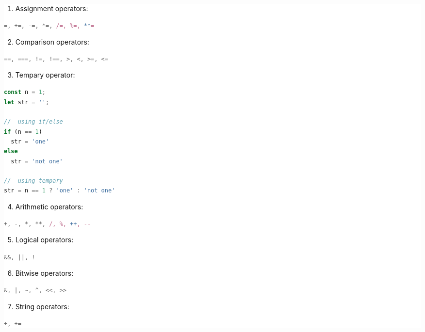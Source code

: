   <div id='assignment'/>
  
  1. Assignment operators: 
  ```js
  =, +=, -=, *=, /=, %=, **=
  ```
  
  <div id='comparison'/>

  2. Comparison operators:
  ```js
  ==, ===, !=, !==, >, <, >=, <=
  ```

  <div id='tempary'/>

  3. Tempary operator:
  ```js
  const n = 1;
  let str = '';
  
  //  using if/else
  if (n == 1)
    str = 'one'
  else
    str = 'not one'

  //  using tempary
  str = n == 1 ? 'one' : 'not one'
  ```

  <div id='arithmetic'/>

  4. Arithmetic operators:
  ```js
  +, -, *, **, /, %, ++, --
  ```

  <div id='logical'/>

  5. Logical operators:
  ```js
  &&, ||, !
  ```

  <div id='bitwise'/>

  6. Bitwise operators:
  ```js
  &, |, ~, ^, <<, >>
  ```

  <div id='string'/>

  7. String operators: 
  ```js
  +, +=
  ```

  <div id='type'/>
